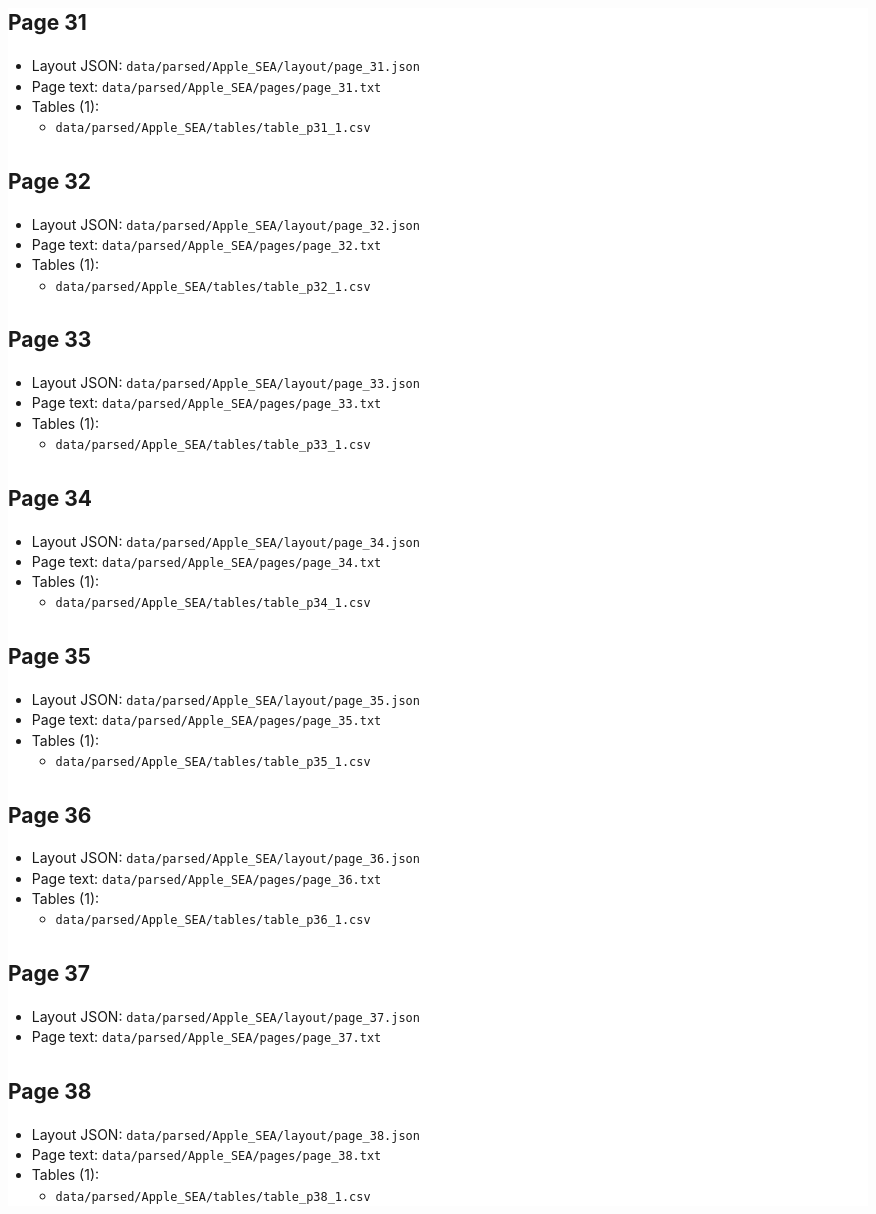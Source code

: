 ## Page 31
- Layout JSON: `data/parsed/Apple_SEA/layout/page_31.json`
- Page text: `data/parsed/Apple_SEA/pages/page_31.txt`
- Tables (1):
  - `data/parsed/Apple_SEA/tables/table_p31_1.csv`

## Page 32
- Layout JSON: `data/parsed/Apple_SEA/layout/page_32.json`
- Page text: `data/parsed/Apple_SEA/pages/page_32.txt`
- Tables (1):
  - `data/parsed/Apple_SEA/tables/table_p32_1.csv`

## Page 33
- Layout JSON: `data/parsed/Apple_SEA/layout/page_33.json`
- Page text: `data/parsed/Apple_SEA/pages/page_33.txt`
- Tables (1):
  - `data/parsed/Apple_SEA/tables/table_p33_1.csv`

## Page 34
- Layout JSON: `data/parsed/Apple_SEA/layout/page_34.json`
- Page text: `data/parsed/Apple_SEA/pages/page_34.txt`
- Tables (1):
  - `data/parsed/Apple_SEA/tables/table_p34_1.csv`

## Page 35
- Layout JSON: `data/parsed/Apple_SEA/layout/page_35.json`
- Page text: `data/parsed/Apple_SEA/pages/page_35.txt`
- Tables (1):
  - `data/parsed/Apple_SEA/tables/table_p35_1.csv`

## Page 36
- Layout JSON: `data/parsed/Apple_SEA/layout/page_36.json`
- Page text: `data/parsed/Apple_SEA/pages/page_36.txt`
- Tables (1):
  - `data/parsed/Apple_SEA/tables/table_p36_1.csv`

## Page 37
- Layout JSON: `data/parsed/Apple_SEA/layout/page_37.json`
- Page text: `data/parsed/Apple_SEA/pages/page_37.txt`

## Page 38
- Layout JSON: `data/parsed/Apple_SEA/layout/page_38.json`
- Page text: `data/parsed/Apple_SEA/pages/page_38.txt`
- Tables (1):
  - `data/parsed/Apple_SEA/tables/table_p38_1.csv`
